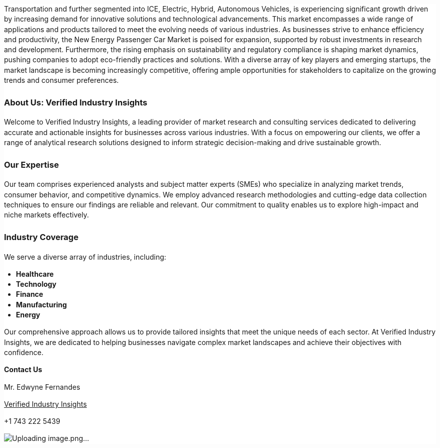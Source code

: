 Transportation and further segmented into ICE, Electric, Hybrid, Autonomous Vehicles, is experiencing significant growth driven by increasing demand for innovative solutions and technological advancements. This market encompasses a wide range of applications and products tailored to meet the evolving needs of various industries. As businesses strive to enhance efficiency and productivity, the New Energy Passenger Car Market is poised for expansion, supported by robust investments in research and development. Furthermore, the rising emphasis on sustainability and regulatory compliance is shaping market dynamics, pushing companies to adopt eco-friendly practices and solutions. With a diverse array of key players and emerging startups, the market landscape is becoming increasingly competitive, offering ample opportunities for stakeholders to capitalize on the growing trends and consumer preferences.</p><h3>About Us: Verified Industry Insights</h3><p>Welcome to Verified Industry Insights, a leading provider of market research and consulting services dedicated to delivering accurate and actionable insights for businesses across various industries. With a focus on empowering our clients, we offer a range of analytical research solutions designed to inform strategic decision-making and drive sustainable growth.</p><h3>Our Expertise</h3><p>Our team comprises experienced analysts and subject matter experts (SMEs) who specialize in analyzing market trends, consumer behavior, and competitive dynamics. We employ advanced research methodologies and cutting-edge data collection techniques to ensure our findings are reliable and relevant. Our commitment to quality enables us to explore high-impact and niche markets effectively.</p><h3>Industry Coverage</h3><p>We serve a diverse array of industries, including:</p><ul><li><strong>Healthcare</strong></li><li><strong>Technology</strong></li><li><strong>Finance</strong></li><li><strong>Manufacturing</strong></li><li><strong>Energy</strong></li></ul><p>Our comprehensive approach allows us to provide tailored insights that meet the unique needs of each sector. At Verified Industry Insights, we are dedicated to helping businesses navigate complex market landscapes and achieve their objectives with confidence.</p><p><strong>Contact Us</strong></p><p>Mr. Edwyne Fernandes</p><p><a href="https://www.verifiedindustryinsights.com/">Verified Industry Insights</a></p><p>+1 743 222 5439</p>
![Uploading image.png…]()
